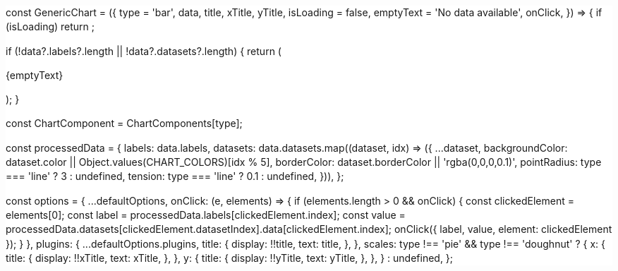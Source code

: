 const GenericChart = ({
type = 'bar',
data,
title,
xTitle,
yTitle,
isLoading = false,
emptyText = 'No data available',
onClick,
}) => {
if (isLoading) return <ChartSkeleton type={type} />;

if (!data?.labels?.length || !data?.datasets?.length) {
return (
<div className="p-8 text-center border rounded-lg bg-gray-50">
<p className="text-gray-500">{emptyText}</p>
</div>
);
}

const ChartComponent = ChartComponents[type];

const processedData = {
labels: data.labels,
datasets: data.datasets.map((dataset, idx) => ({
...dataset,
backgroundColor: dataset.color || Object.values(CHART_COLORS)[idx % 5],
borderColor: dataset.borderColor || 'rgba(0,0,0,0.1)',
pointRadius: type === 'line' ? 3 : undefined,
tension: type === 'line' ? 0.1 : undefined,
})),
};

const options = {
...defaultOptions,
onClick: (e, elements) => {
if (elements.length > 0 && onClick) {
const clickedElement = elements[0];
const label = processedData.labels[clickedElement.index];
const value = processedData.datasets[clickedElement.datasetIndex].data[clickedElement.index];
onClick({ label, value, element: clickedElement });
}
},
plugins: {
...defaultOptions.plugins,
title: {
display: !!title,
text: title,
},
},
scales: type !== 'pie' && type !== 'doughnut' ? {
x: {
title: {
display: !!xTitle,
text: xTitle,
},
},
y: {
title: {
display: !!yTitle,
text: yTitle,
},
},
} : undefined,
};
